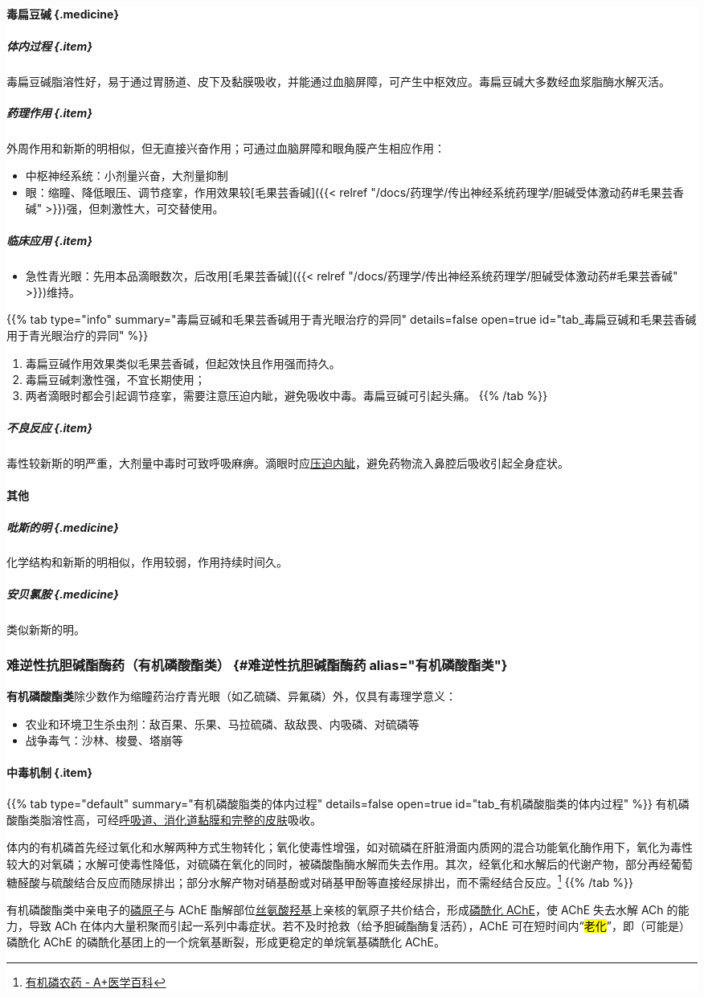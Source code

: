 #### 毒扁豆碱 {.medicine}

##### 体内过程 {.item}

毒扁豆碱脂溶性好，易于通过胃肠道、皮下及黏膜吸收，并能通过血脑屏障，可产生中枢效应。毒扁豆碱大多数经血浆脂酶水解灭活。

##### 药理作用 {.item}

外周作用和新斯的明相似，但无直接兴奋作用；可通过血脑屏障和眼角膜产生相应作用：

- 中枢神经系统：小剂量兴奋，大剂量抑制
- 眼：缩瞳、降低眼压、调节痉挛，作用效果较[毛果芸香碱]({{< relref "/docs/药理学/传出神经系统药理学/胆碱受体激动药#毛果芸香碱" >}})强，但刺激性大，可交替使用。

##### 临床应用 {.item}

- 急性青光眼：先用本品滴眼数次，后改用[毛果芸香碱]({{< relref "/docs/药理学/传出神经系统药理学/胆碱受体激动药#毛果芸香碱" >}})维持。

{{% tab type="info" summary="毒扁豆碱和毛果芸香碱用于青光眼治疗的异同" details=false open=true id="tab_毒扁豆碱和毛果芸香碱用于青光眼治疗的异同" %}}
1. 毒扁豆碱作用效果类似毛果芸香碱，但起效快且作用强而持久。
2. 毒扁豆碱刺激性强，不宜长期使用；
3. 两者滴眼时都会引起调节痉挛，需要注意压迫内眦，避免吸收中毒。毒扁豆碱可引起头痛。
{{% /tab %}}

##### 不良反应 {.item}

毒性较新斯的明严重，大剂量中毒时可致呼吸麻痹。滴眼时应<ins>压迫内眦</ins>，避免药物流入鼻腔后吸收引起全身症状。

#### 其他

##### 吡斯的明 {.medicine}

化学结构和新斯的明相似，作用较弱，作用持续时间久。

##### 安贝氯胺 {.medicine}

类似新斯的明。

### 难逆性抗胆碱酯酶药（有机磷酸酯类） {#难逆性抗胆碱酯酶药 alias="有机磷酸酯类"}

**有机磷酸酯类**除少数作为缩瞳药治疗青光眼（如乙硫磷、异氟磷）外，仅具有毒理学意义：
- 农业和环境卫生杀虫剂：敌百果、乐果、马拉硫磷、敌敌畏、内吸磷、对硫磷等
- 战争毒气：沙林、梭曼、塔崩等

#### 中毒机制 {.item}

{{% tab type="default" summary="有机磷酸脂类的体内过程" details=false open=true id="tab_有机磷酸脂类的体内过程" %}}
有机磷酸酯类脂溶性高，可经<ins>呼吸道、消化道黏膜和完整的皮肤</ins>吸收。

体内的有机磷首先经过氧化和水解两种方式生物转化；氧化使毒性增强，如对硫磷在肝脏滑面内质网的混合功能氧化酶作用下，氧化为毒性较大的对氧磷；水解可使毒性降低，对硫磷在氧化的同时，被磷酸酯酶水解而失去作用。其次，经氧化和水解后的代谢产物，部分再经葡萄糖醛酸与硫酸结合反应而随尿排出；部分水解产物对硝基酚或对硝基甲酚等直接经尿排出，而不需经结合反应。[^1]
{{% /tab %}}

有机磷酸酯类中亲电子的<ins>磷原子</ins>与 AChE 酯解部位<ins>丝氨酸羟基</ins>上亲核的氧原子共价结合，形成<ins>磷酰化 AChE</ins>，使 AChE 失去水解 ACh 的能力，导致 ACh 在体内大量积聚而引起一系列中毒症状。若不及时抢救（给予胆碱酯酶复活药），AChE 可在短时间内“<mark>老化</mark>”，即（可能是）磷酰化 AChE 的磷酰化基团上的一个烷氧基断裂，形成更稳定的单烷氧基磷酰化 AChE。


[^1]: [有机磷农药 - A+医学百科](http://www.a-hospital.com/w/%E6%9C%89%E6%9C%BA%E7%A3%B7%E5%86%9C%E8%8D%AF)